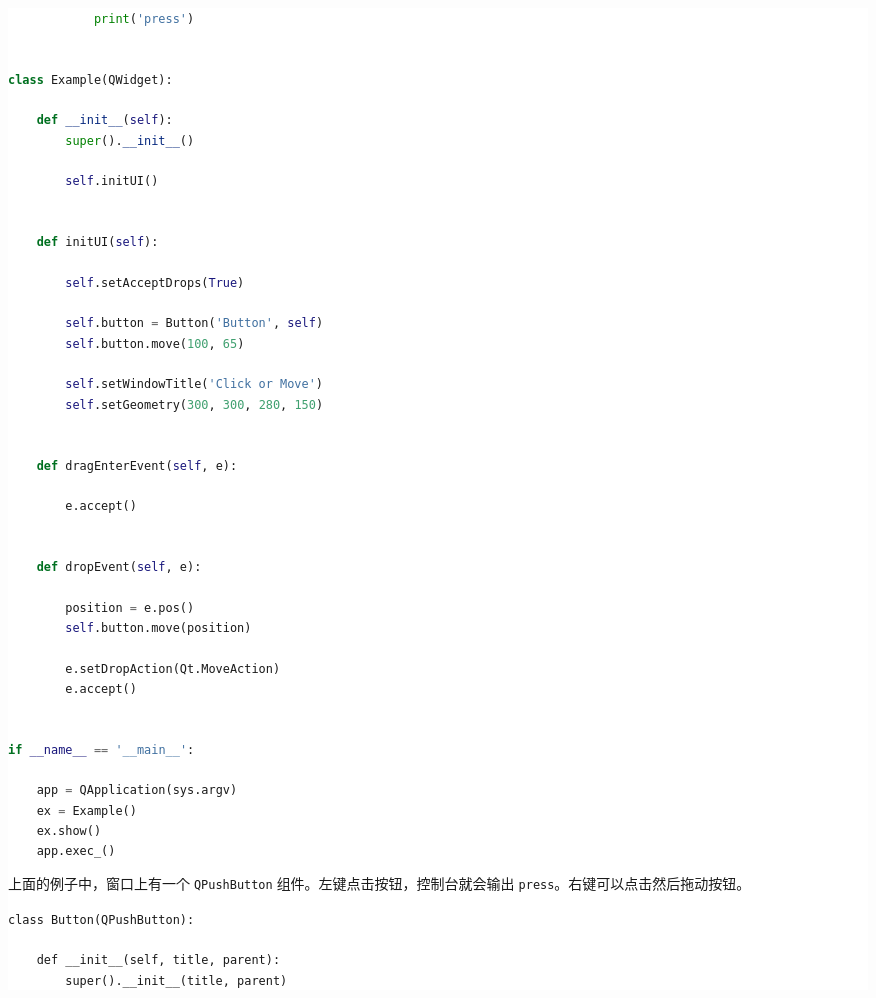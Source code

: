 ```python
            print('press')


class Example(QWidget):

    def __init__(self):
        super().__init__()

        self.initUI()


    def initUI(self):

        self.setAcceptDrops(True)

        self.button = Button('Button', self)
        self.button.move(100, 65)

        self.setWindowTitle('Click or Move')
        self.setGeometry(300, 300, 280, 150)


    def dragEnterEvent(self, e):

        e.accept()


    def dropEvent(self, e):

        position = e.pos()
        self.button.move(position)

        e.setDropAction(Qt.MoveAction)
        e.accept()


if __name__ == '__main__':

    app = QApplication(sys.argv)
    ex = Example()
    ex.show()
    app.exec_()
```

上面的例子中，窗口上有一个 `QPushButton` 组件。左键点击按钮，控制台就会输出 `press`。右键可以点击然后拖动按钮。

```text
class Button(QPushButton):

    def __init__(self, title, parent):
        super().__init__(title, parent)
```
